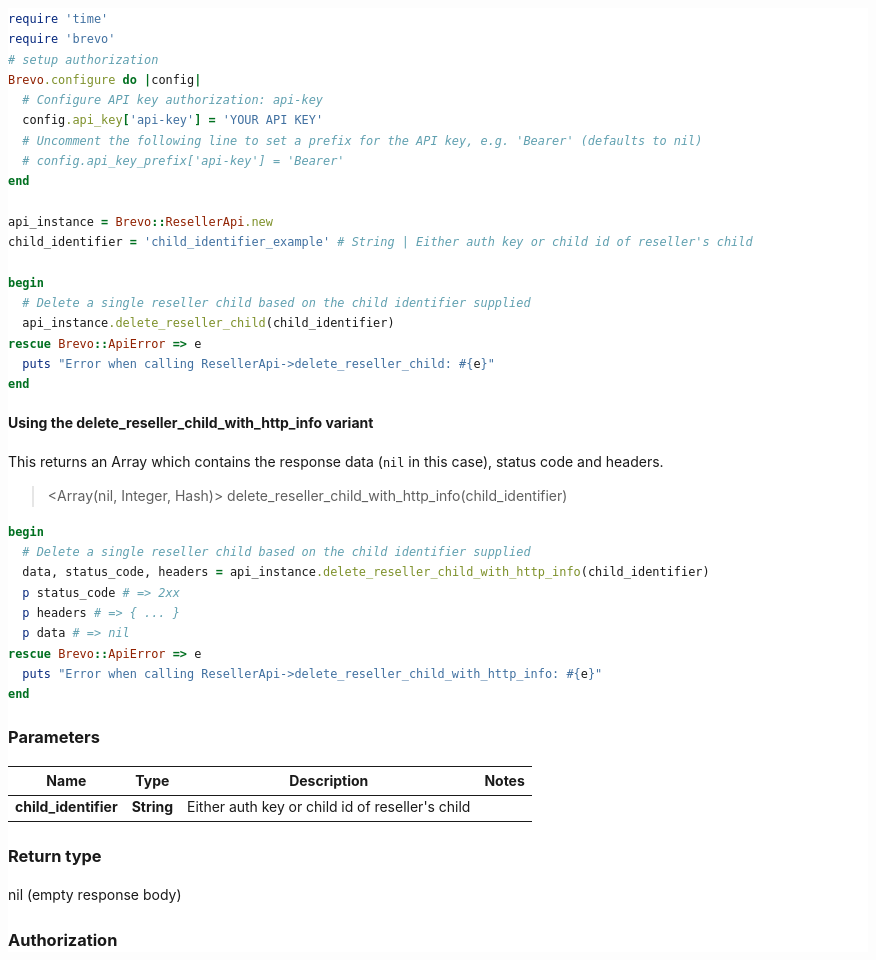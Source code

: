 ```ruby
require 'time'
require 'brevo'
# setup authorization
Brevo.configure do |config|
  # Configure API key authorization: api-key
  config.api_key['api-key'] = 'YOUR API KEY'
  # Uncomment the following line to set a prefix for the API key, e.g. 'Bearer' (defaults to nil)
  # config.api_key_prefix['api-key'] = 'Bearer'
end

api_instance = Brevo::ResellerApi.new
child_identifier = 'child_identifier_example' # String | Either auth key or child id of reseller's child

begin
  # Delete a single reseller child based on the child identifier supplied
  api_instance.delete_reseller_child(child_identifier)
rescue Brevo::ApiError => e
  puts "Error when calling ResellerApi->delete_reseller_child: #{e}"
end
```

#### Using the delete_reseller_child_with_http_info variant

This returns an Array which contains the response data (`nil` in this case), status code and headers.

> <Array(nil, Integer, Hash)> delete_reseller_child_with_http_info(child_identifier)

```ruby
begin
  # Delete a single reseller child based on the child identifier supplied
  data, status_code, headers = api_instance.delete_reseller_child_with_http_info(child_identifier)
  p status_code # => 2xx
  p headers # => { ... }
  p data # => nil
rescue Brevo::ApiError => e
  puts "Error when calling ResellerApi->delete_reseller_child_with_http_info: #{e}"
end
```

### Parameters

| Name | Type | Description | Notes |
| ---- | ---- | ----------- | ----- |
| **child_identifier** | **String** | Either auth key or child id of reseller&#39;s child |  |

### Return type

nil (empty response body)

### Authorization
